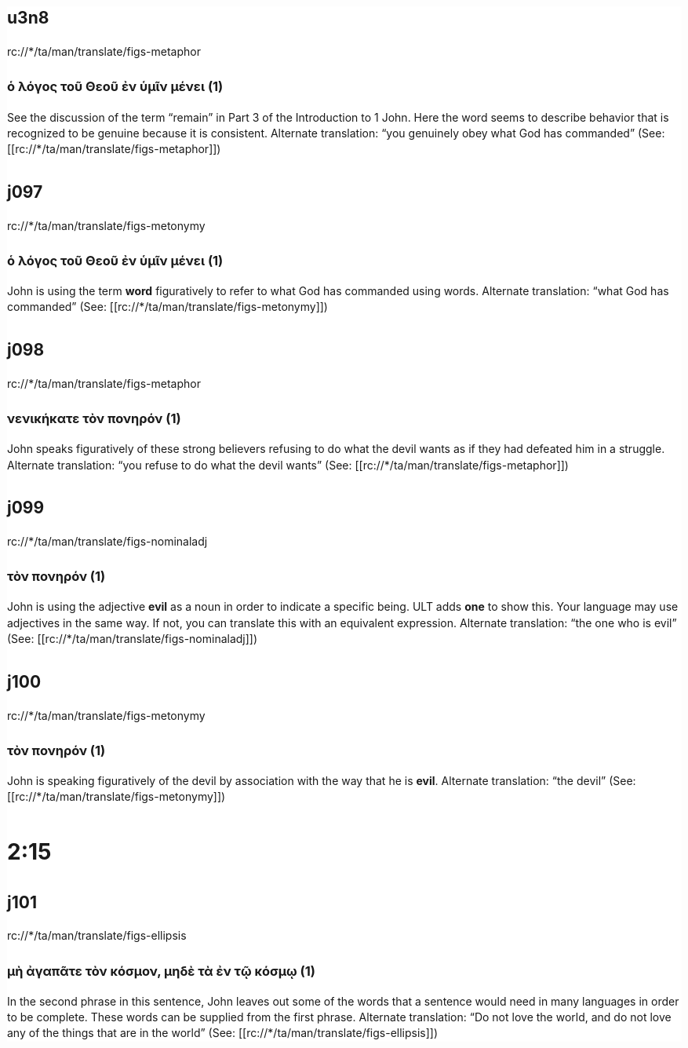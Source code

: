 ## u3n8
rc://*/ta/man/translate/figs-metaphor
### ὁ λόγος τοῦ Θεοῦ ἐν ὑμῖν μένει (1)
See the discussion of the term “remain” in Part 3 of the Introduction to 1 John. Here the word seems to describe behavior that is recognized to be genuine because it is consistent. Alternate translation: “you genuinely obey what God has commanded” (See: [[rc://*/ta/man/translate/figs-metaphor]])

## j097
rc://*/ta/man/translate/figs-metonymy
### ὁ λόγος τοῦ Θεοῦ ἐν ὑμῖν μένει (1)
John is using the term **word** figuratively to refer to what God has commanded using words. Alternate translation: “what God has commanded” (See: [[rc://*/ta/man/translate/figs-metonymy]])

## j098
rc://*/ta/man/translate/figs-metaphor
### νενικήκατε τὸν πονηρόν (1)
John speaks figuratively of these strong believers refusing to do what the devil wants as if they had defeated him in a struggle. Alternate translation: “you refuse to do what the devil wants” (See: [[rc://*/ta/man/translate/figs-metaphor]])

## j099
rc://*/ta/man/translate/figs-nominaladj
### τὸν πονηρόν (1)
John is using the adjective **evil** as a noun in order to indicate a specific being. ULT adds **one** to show this. Your language may use adjectives in the same way. If not, you can translate this with an equivalent expression. Alternate translation: “the one who is evil” (See: [[rc://*/ta/man/translate/figs-nominaladj]])

## j100
rc://*/ta/man/translate/figs-metonymy
### τὸν πονηρόν (1)
John is speaking figuratively of the devil by association with the way that he is **evil**. Alternate translation: “the devil” (See: [[rc://*/ta/man/translate/figs-metonymy]])

# 2:15
## j101
rc://*/ta/man/translate/figs-ellipsis
### μὴ ἀγαπᾶτε τὸν κόσμον, μηδὲ τὰ ἐν τῷ κόσμῳ (1)
In the second phrase in this sentence, John leaves out some of the words that a sentence would need in many languages in order to be complete. These words can be supplied from the first phrase. Alternate translation: “Do not love the world, and do not love any of the things that are in the world” (See: [[rc://*/ta/man/translate/figs-ellipsis]])
